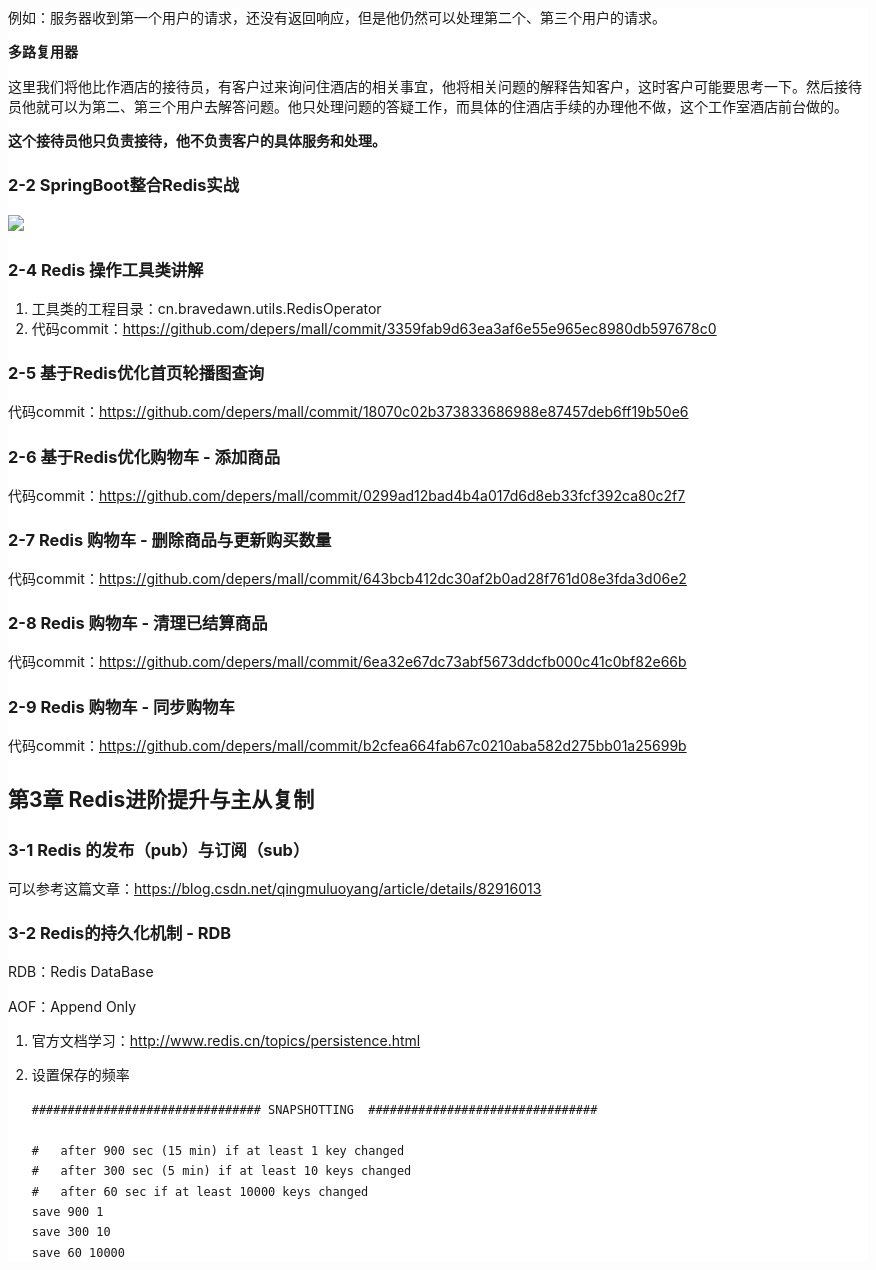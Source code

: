 例如：服务器收到第一个用户的请求，还没有返回响应，但是他仍然可以处理第二个、第三个用户的请求。

**多路复用器**

这里我们将他比作酒店的接待员，有客户过来询问住酒店的相关事宜，他将相关问题的解释告知客户，这时客户可能要思考一下。然后接待员他就可以为第二、第三个用户去解答问题。他只处理问题的答疑工作，而具体的住酒店手续的办理他不做，这个工作室酒店前台做的。

**这个接待员他只负责接待，他不负责客户的具体服务和处理。**

### 2-2 SpringBoot整合Redis实战

![](../../../笔记图片/20/2/\64.png)

### 2-4 Redis 操作工具类讲解

1. 工具类的工程目录：cn.bravedawn.utils.RedisOperator
2. 代码commit：https://github.com/depers/mall/commit/3359fab9d63ea3af6e55e965ec8980db597678c0

### 2-5 基于Redis优化首页轮播图查询

代码commit：https://github.com/depers/mall/commit/18070c02b373833686988e87457deb6ff19b50e6

### 2-6 基于Redis优化购物车 - 添加商品

代码commit：https://github.com/depers/mall/commit/0299ad12bad4b4a017d6d8eb33fcf392ca80c2f7

### 2-7 Redis 购物车 - 删除商品与更新购买数量

代码commit：https://github.com/depers/mall/commit/643bcb412dc30af2b0ad28f761d08e3fda3d06e2

### 2-8 Redis 购物车 - 清理已结算商品

代码commit：https://github.com/depers/mall/commit/6ea32e67dc73abf5673ddcfb000c41c0bf82e66b

### 2-9 Redis 购物车 - 同步购物车

代码commit：https://github.com/depers/mall/commit/b2cfea664fab67c0210aba582d275bb01a25699b

## 第3章 Redis进阶提升与主从复制

### 3-1 Redis 的发布（pub）与订阅（sub）

可以参考这篇文章：https://blog.csdn.net/qingmuluoyang/article/details/82916013

### 3-2 Redis的持久化机制 - RDB

RDB：Redis DataBase

AOF：Append Only

1. 官方文档学习：http://www.redis.cn/topics/persistence.html

2. 设置保存的频率

   ```
   ################################ SNAPSHOTTING  ################################
   
   #   after 900 sec (15 min) if at least 1 key changed
   #   after 300 sec (5 min) if at least 10 keys changed
   #   after 60 sec if at least 10000 keys changed
   save 900 1
   save 300 10
   save 60 10000
   ```

